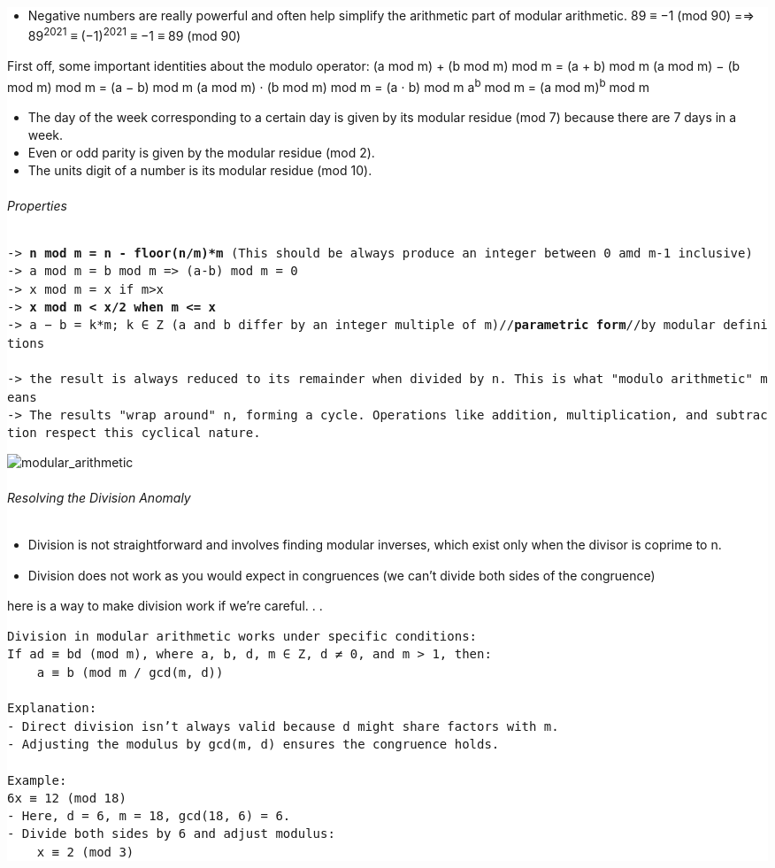 - Negative numbers are really powerful and often help simplify the arithmetic
part of modular arithmetic.
    89 ≡ −1 (mod 90) =⇒ 89<sup>2021</sup> ≡ (−1)<sup>2021</sup> ≡ −1 ≡ 89 (mod 90)

First off, some important identities about the modulo operator:
(a mod m) + (b mod m)  mod m = (a + b)  mod m
(a mod m) − (b mod m)  mod m = (a − b)  mod m
(a mod m) ⋅ (b mod m)  mod m = (a ⋅ b)  mod m
a<sup>b</sup> mod m = (a mod m)<sup>b</sup> mod m

- The day of the week corresponding to a certain day is given by its modular residue (mod 7) because there are 7 days in a week.
- Even or odd parity is given by the modular residue (mod 2).
- The units digit of a number is its modular residue (mod 10).
</pre>

###### Properties

<pre>
-> <b>n mod m = n - floor(n/m)*m</b> (This should be always produce an integer between 0 amd m-1 inclusive)
-> a mod m = b mod m => (a-b) mod m = 0
-> x mod m = x if m>x
-> <b>x mod m < x/2 when m <= x</b>
-> a − b = k*m; k ∈ Z (a and b differ by an integer multiple of m)//<b>parametric form</b>//by modular definitions

-> the result is always reduced to its remainder when divided by n. This is what "modulo arithmetic" means
-> The results "wrap around" n, forming a cycle. Operations like addition, multiplication, and subtraction respect this cyclical nature.
</pre>

<img src="https://prod-qna-question-images.s3.amazonaws.com/qna-images/answer/6195f099-697f-489e-94ae-c77f1a063c08/8512de78-d4fd-43ef-9f61-33fcd14fa8c9/2dm5l1.jpg" alt="modular_arithmetic" style="height:300px;">

###### Resolving the Division Anomaly

- Division is not straightforward and involves finding modular inverses, which exist only when the divisor is coprime to n.

- Division does not work as you would expect in congruences (we can’t divide both sides of the congruence)

here is a way to make division work if we’re careful. . .

<pre>
Division in modular arithmetic works under specific conditions:  
If ad ≡ bd (mod m), where a, b, d, m ∈ Z, d ≠ 0, and m > 1, then:  
    a ≡ b (mod m / gcd(m, d))  

Explanation:  
- Direct division isn’t always valid because d might share factors with m.  
- Adjusting the modulus by gcd(m, d) ensures the congruence holds.  

Example:  
6x ≡ 12 (mod 18)  
- Here, d = 6, m = 18, gcd(18, 6) = 6.  
- Divide both sides by 6 and adjust modulus:  
    x ≡ 2 (mod 3)  
</pre>
